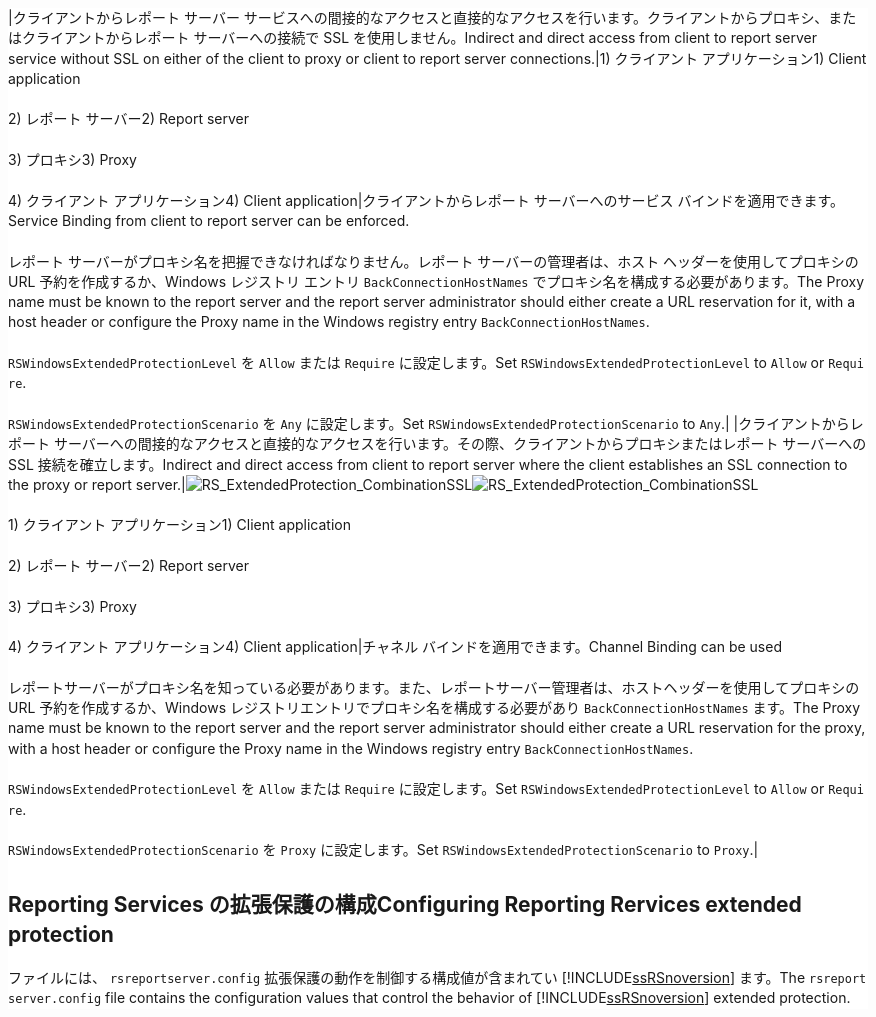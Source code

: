 |<span data-ttu-id="e7112-247">クライアントからレポート サーバー サービスへの間接的なアクセスと直接的なアクセスを行います。クライアントからプロキシ、またはクライアントからレポート サーバーへの接続で SSL を使用しません。</span><span class="sxs-lookup"><span data-stu-id="e7112-247">Indirect and direct access from client to report server service without SSL on either of the client to proxy or client to report server connections.</span></span>|<span data-ttu-id="e7112-248">1) クライアント アプリケーション</span><span class="sxs-lookup"><span data-stu-id="e7112-248">1) Client application</span></span><br /><br /> <span data-ttu-id="e7112-249">2) レポート サーバー</span><span class="sxs-lookup"><span data-stu-id="e7112-249">2) Report server</span></span><br /><br /> <span data-ttu-id="e7112-250">3) プロキシ</span><span class="sxs-lookup"><span data-stu-id="e7112-250">3) Proxy</span></span><br /><br /> <span data-ttu-id="e7112-251">4) クライアント アプリケーション</span><span class="sxs-lookup"><span data-stu-id="e7112-251">4) Client application</span></span>|<span data-ttu-id="e7112-252">クライアントからレポート サーバーへのサービス バインドを適用できます。</span><span class="sxs-lookup"><span data-stu-id="e7112-252">Service Binding from client to report server can be enforced.</span></span><br /><br /> <span data-ttu-id="e7112-253">レポート サーバーがプロキシ名を把握できなければなりません。レポート サーバーの管理者は、ホスト ヘッダーを使用してプロキシの URL 予約を作成するか、Windows レジストリ エントリ `BackConnectionHostNames` でプロキシ名を構成する必要があります。</span><span class="sxs-lookup"><span data-stu-id="e7112-253">The Proxy name must be known to the report server and the report server administrator should either create a URL reservation for it, with a host header or configure the Proxy name in the Windows registry entry `BackConnectionHostNames`.</span></span><br /><br /> <span data-ttu-id="e7112-254">`RSWindowsExtendedProtectionLevel` を `Allow` または `Require` に設定します。</span><span class="sxs-lookup"><span data-stu-id="e7112-254">Set `RSWindowsExtendedProtectionLevel` to `Allow` or `Require`.</span></span><br /><br /> <span data-ttu-id="e7112-255">`RSWindowsExtendedProtectionScenario` を `Any` に設定します。</span><span class="sxs-lookup"><span data-stu-id="e7112-255">Set `RSWindowsExtendedProtectionScenario` to `Any`.</span></span>|
|<span data-ttu-id="e7112-256">クライアントからレポート サーバーへの間接的なアクセスと直接的なアクセスを行います。その際、クライアントからプロキシまたはレポート サーバーへの SSL 接続を確立します。</span><span class="sxs-lookup"><span data-stu-id="e7112-256">Indirect and direct access from client to report server where the client establishes an SSL connection to the proxy or report server.</span></span>|<span data-ttu-id="e7112-257">![RS_ExtendedProtection_CombinationSSL](../media/rs-extendedprotection-combinationssl.gif "RS_ExtendedProtection_CombinationSSL")</span><span class="sxs-lookup"><span data-stu-id="e7112-257">![RS_ExtendedProtection_CombinationSSL](../media/rs-extendedprotection-combinationssl.gif "RS_ExtendedProtection_CombinationSSL")</span></span><br /><br /> <span data-ttu-id="e7112-258">1) クライアント アプリケーション</span><span class="sxs-lookup"><span data-stu-id="e7112-258">1) Client application</span></span><br /><br /> <span data-ttu-id="e7112-259">2) レポート サーバー</span><span class="sxs-lookup"><span data-stu-id="e7112-259">2) Report server</span></span><br /><br /> <span data-ttu-id="e7112-260">3) プロキシ</span><span class="sxs-lookup"><span data-stu-id="e7112-260">3) Proxy</span></span><br /><br /> <span data-ttu-id="e7112-261">4) クライアント アプリケーション</span><span class="sxs-lookup"><span data-stu-id="e7112-261">4) Client application</span></span>|<span data-ttu-id="e7112-262">チャネル バインドを適用できます。</span><span class="sxs-lookup"><span data-stu-id="e7112-262">Channel Binding can be used</span></span><br /><br /> <span data-ttu-id="e7112-263">レポートサーバーがプロキシ名を知っている必要があります。また、レポートサーバー管理者は、ホストヘッダーを使用してプロキシの URL 予約を作成するか、Windows レジストリエントリでプロキシ名を構成する必要があり `BackConnectionHostNames` ます。</span><span class="sxs-lookup"><span data-stu-id="e7112-263">The Proxy name must be known to the report server and the report server administrator should either create a URL reservation for the proxy, with a host header or configure the Proxy name in the Windows registry entry `BackConnectionHostNames`.</span></span><br /><br /> <span data-ttu-id="e7112-264">`RSWindowsExtendedProtectionLevel` を `Allow` または `Require` に設定します。</span><span class="sxs-lookup"><span data-stu-id="e7112-264">Set `RSWindowsExtendedProtectionLevel` to `Allow` or `Require`.</span></span><br /><br /> <span data-ttu-id="e7112-265">`RSWindowsExtendedProtectionScenario` を `Proxy` に設定します。</span><span class="sxs-lookup"><span data-stu-id="e7112-265">Set `RSWindowsExtendedProtectionScenario` to `Proxy`.</span></span>|

## <a name="configuring-reporting-rervices-extended-protection"></a><span data-ttu-id="e7112-266">Reporting Services の拡張保護の構成</span><span class="sxs-lookup"><span data-stu-id="e7112-266">Configuring Reporting Rervices extended protection</span></span>
 <span data-ttu-id="e7112-267">ファイルには、 `rsreportserver.config` 拡張保護の動作を制御する構成値が含まれてい [!INCLUDE[ssRSnoversion](../../../includes/ssrsnoversion-md.md)] ます。</span><span class="sxs-lookup"><span data-stu-id="e7112-267">The `rsreportserver.config` file contains the configuration values that control the behavior of [!INCLUDE[ssRSnoversion](../../../includes/ssrsnoversion-md.md)] extended protection.</span></span>
